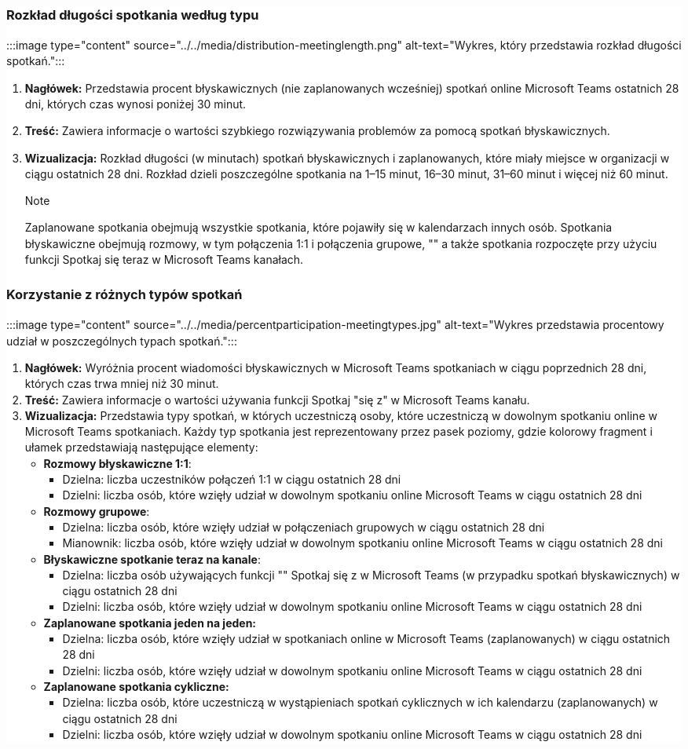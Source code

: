 ### <a name="distribution-of-meeting-length-by-type"></a>Rozkład długości spotkania według typu

:::image type="content" source="../../media/distribution-meetinglength.png" alt-text="Wykres, który przedstawia rozkład długości spotkań.":::

1. **Nagłówek:** Przedstawia procent błyskawicznych (nie zaplanowanych wcześniej) spotkań online Microsoft Teams ostatnich 28 dni, których czas wynosi poniżej 30 minut.
2. **Treść:** Zawiera informacje o wartości szybkiego rozwiązywania problemów za pomocą spotkań błyskawicznych.
3. **Wizualizacja:** Rozkład długości (w minutach) spotkań błyskawicznych i zaplanowanych, które miały miejsce w organizacji w ciągu ostatnich 28 dni. Rozkład dzieli poszczególne spotkania na 1–15 minut, 16–30 minut, 31–60 minut i więcej niż 60 minut.

    > [!NOTE]
    > Zaplanowane spotkania obejmują wszystkie spotkania, które pojawiły się w kalendarzach innych osób. Spotkania błyskawiczne obejmują rozmowy, w tym połączenia 1:1 i połączenia grupowe, &quot;&quot; a także spotkania rozpoczęte przy użyciu funkcji Spotkaj się teraz w Microsoft Teams kanałach.


### <a name="use-of-different-meeting-types"></a>Korzystanie z różnych typów spotkań

:::image type="content" source="../../media/percentparticipation-meetingtypes.jpg" alt-text="Wykres przedstawia procentowy udział w poszczególnych typach spotkań.":::

1. **Nagłówek:** Wyróżnia procent wiadomości błyskawicznych w Microsoft Teams spotkaniach w ciągu poprzednich 28 dni, których czas trwa mniej niż 30 minut.
2. **Treść:** Zawiera informacje o wartości używania funkcji Spotkaj &quot;się z&quot; w Microsoft Teams kanału.
3. **Wizualizacja:** Przedstawia typy spotkań, w których uczestniczą osoby, które uczestniczą w dowolnym spotkaniu online w Microsoft Teams spotkaniach. Każdy typ spotkania jest reprezentowany przez pasek poziomy, gdzie kolorowy fragment i ułamek przedstawiają następujące elementy:
    - **Rozmowy błyskawiczne 1:1**:
        - Dzielna: liczba uczestników połączeń 1:1 w ciągu ostatnich 28 dni
        - Dzielni: liczba osób, które wzięły udział w dowolnym spotkaniu online Microsoft Teams w ciągu ostatnich 28 dni
   - **Rozmowy grupowe**:
        - Dzielna: liczba osób, które wzięły udział w połączeniach grupowych w ciągu ostatnich 28 dni
        - Mianownik: liczba osób, które wzięły udział w dowolnym spotkaniu online Microsoft Teams w ciągu ostatnich 28 dni
   - **Błyskawiczne spotkanie teraz na kanale**:
        - Dzielna: liczba osób używających funkcji &quot;&quot; Spotkaj się z w Microsoft Teams (w przypadku spotkań błyskawicznych) w ciągu ostatnich 28 dni
        - Dzielni: liczba osób, które wzięły udział w dowolnym spotkaniu online Microsoft Teams w ciągu ostatnich 28 dni
    - **Zaplanowane spotkania jeden na jeden:**
        - Dzielna: liczba osób, które wzięły udział w spotkaniach online w Microsoft Teams (zaplanowanych) w ciągu ostatnich 28 dni
        - Dzielni: liczba osób, które wzięły udział w dowolnym spotkaniu online Microsoft Teams w ciągu ostatnich 28 dni
    - **Zaplanowane spotkania cykliczne:**
        - Dzielna: liczba osób, które uczestniczą w wystąpieniach spotkań cyklicznych w ich kalendarzu (zaplanowanych) w ciągu ostatnich 28 dni
        - Dzielni: liczba osób, które wzięły udział w dowolnym spotkaniu online Microsoft Teams w ciągu ostatnich 28 dni
